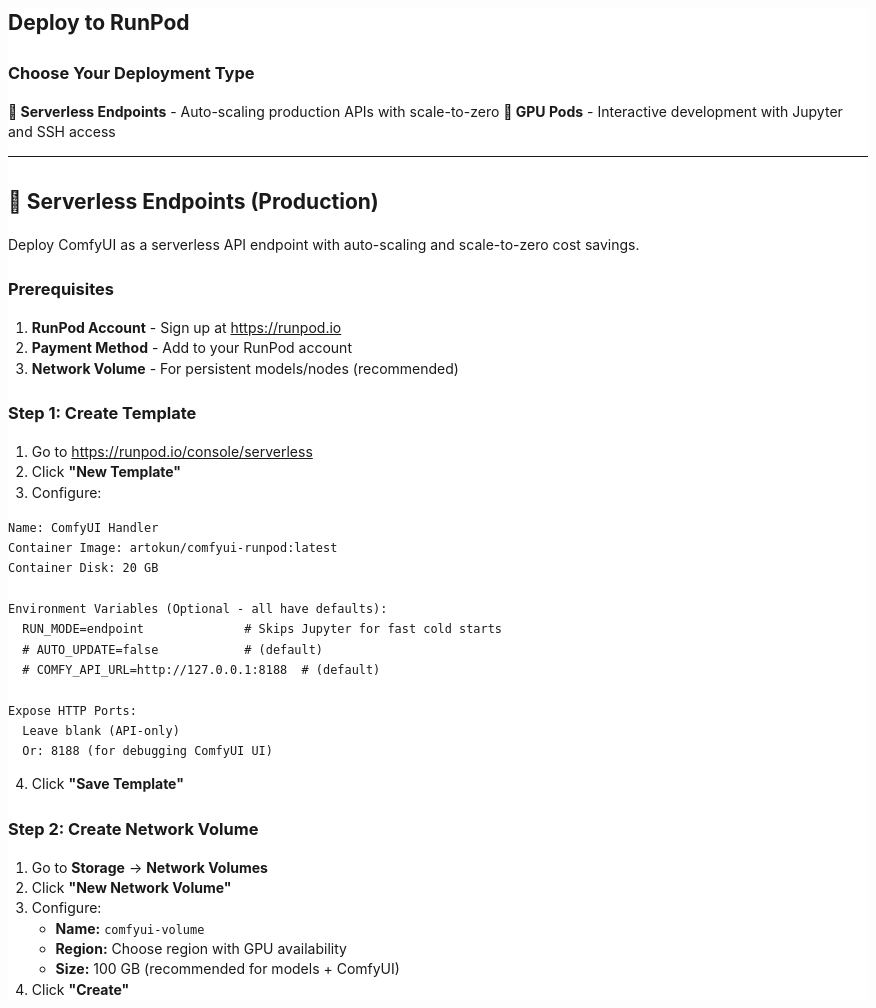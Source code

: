 
## Deploy to RunPod

### Choose Your Deployment Type

**🚀 Serverless Endpoints** - Auto-scaling production APIs with scale-to-zero
**🔧 GPU Pods** - Interactive development with Jupyter and SSH access

---

## 🚀 Serverless Endpoints (Production)

Deploy ComfyUI as a serverless API endpoint with auto-scaling and scale-to-zero cost savings.

### Prerequisites

1. **RunPod Account** - Sign up at https://runpod.io
2. **Payment Method** - Add to your RunPod account
3. **Network Volume** - For persistent models/nodes (recommended)

### Step 1: Create Template

1. Go to https://runpod.io/console/serverless
2. Click **"New Template"**
3. Configure:

```
Name: ComfyUI Handler
Container Image: artokun/comfyui-runpod:latest
Container Disk: 20 GB

Environment Variables (Optional - all have defaults):
  RUN_MODE=endpoint              # Skips Jupyter for fast cold starts
  # AUTO_UPDATE=false            # (default)
  # COMFY_API_URL=http://127.0.0.1:8188  # (default)

Expose HTTP Ports:
  Leave blank (API-only)
  Or: 8188 (for debugging ComfyUI UI)
```

4. Click **"Save Template"**

### Step 2: Create Network Volume

1. Go to **Storage** → **Network Volumes**
2. Click **"New Network Volume"**
3. Configure:
   - **Name:** `comfyui-volume`
   - **Region:** Choose region with GPU availability
   - **Size:** 100 GB (recommended for models + ComfyUI)
4. Click **"Create"**
